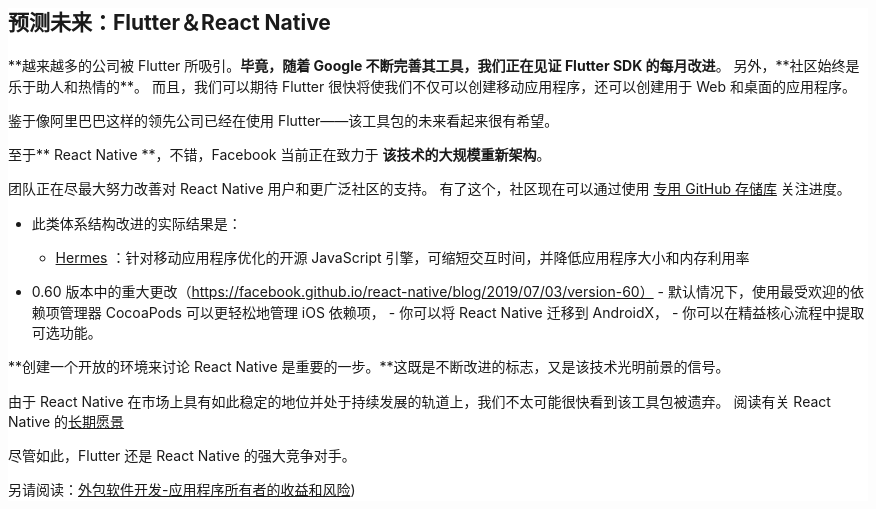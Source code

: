 ## 预测未来：Flutter＆React Native

**越来越多的公司被 Flutter 所吸引。**毕竟，随着 Google 不断完善其工具，我们正在见证 Flutter SDK 的每月改进**。 另外，**社区始终是乐于助人和热情的\*\*。 而且，我们可以期待 Flutter 很快将使我们不仅可以创建移动应用程序，还可以创建用于 Web 和桌面的应用程序。

鉴于像阿里巴巴这样的领先公司已经在使用 Flutter——该工具包的未来看起来很有希望。

至于** React Native **，不错，Facebook 当前正在致力于 **该技术的大规模重新架构**。

团队正在尽最大努力改善对 React Native 用户和更广泛社区的支持。 有了这个，社区现在可以通过使用 [专用 GitHub 存储库](https://github.com/react-native-community/discussions-and-proposals/issues/) 关注进度。

- 此类体系结构改进的实际结果是：

  - [Hermes](https://engineering.fb.com/android/hermes/) ：针对移动应用程序优化的开源 JavaScript 引擎，可缩短交互时间，并降低应用程序大小和内存利用率

- 0.60 版本中的重大更改（https://facebook.github.io/react-native/blog/2019/07/03/version-60） - 默认情况下，使用最受欢迎的依赖项管理器 CocoaPods 可以更轻松地管理 iOS 依赖项， - 你可以将 React Native 迁移到 AndroidX， - 你可以在精益核心流程中提取可选功能。

**创建一个开放的环境来讨论 React Native 是重要的一步。**这既是不断改进的标志，又是该技术光明前景的信号。

由于 React Native 在市场上具有如此稳定的地位并处于持续发展的轨道上，我们不太可能很快看到该工具包被遗弃。 阅读有关 React Native 的[长期愿景](https://facebook.github.io/react-native/blog/2018/11/01/oss-roadmap)

尽管如此，Flutter 还是 React Native 的强大竞争对手。

另请阅读：[外包软件开发-应用程序所有者的收益和风险](https://www.thedroidsonroids.com/blog/benefits-outsourcing-software-development))
